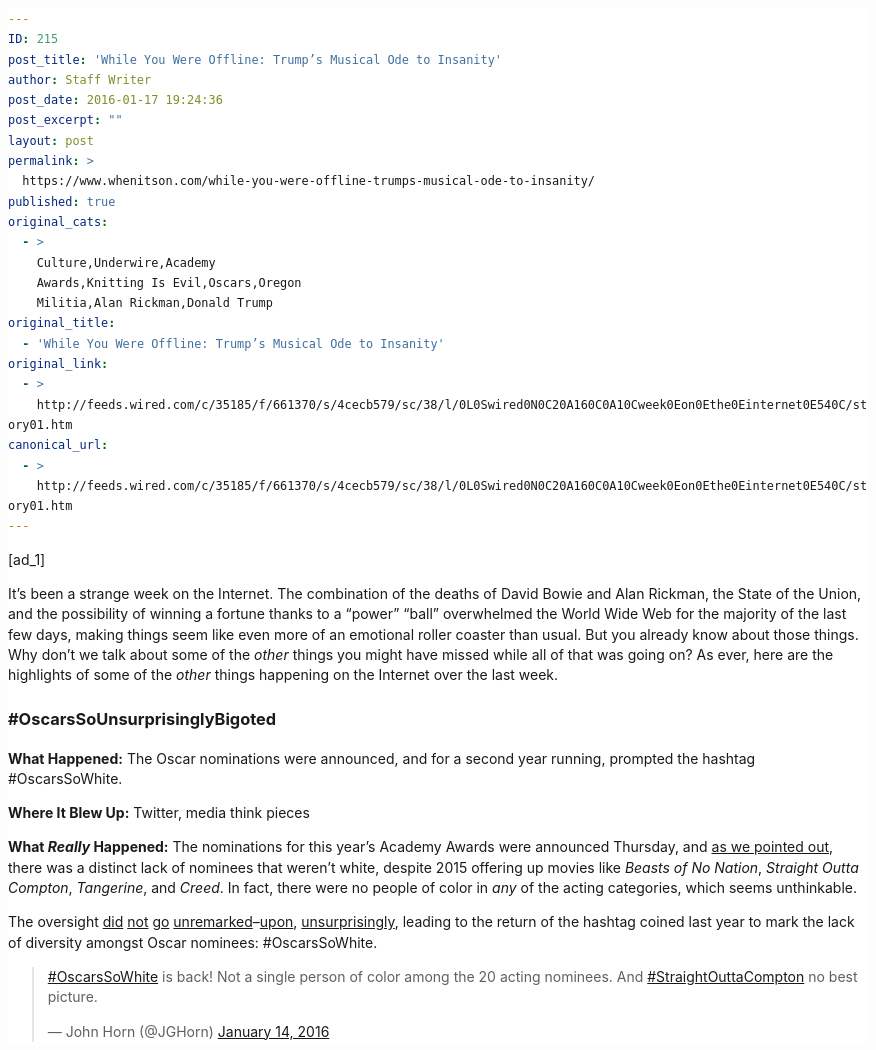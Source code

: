 ```yaml
---
ID: 215
post_title: 'While You Were Offline: Trump’s Musical Ode to Insanity'
author: Staff Writer
post_date: 2016-01-17 19:24:36
post_excerpt: ""
layout: post
permalink: >
  https://www.whenitson.com/while-you-were-offline-trumps-musical-ode-to-insanity/
published: true
original_cats:
  - >
    Culture,Underwire,Academy
    Awards,Knitting Is Evil,Oscars,Oregon
    Militia,Alan Rickman,Donald Trump
original_title:
  - 'While You Were Offline: Trump’s Musical Ode to Insanity'
original_link:
  - >
    http://feeds.wired.com/c/35185/f/661370/s/4cecb579/sc/38/l/0L0Swired0N0C20A160C0A10Cweek0Eon0Ethe0Einternet0E540C/story01.htm
canonical_url:
  - >
    http://feeds.wired.com/c/35185/f/661370/s/4cecb579/sc/38/l/0L0Swired0N0C20A160C0A10Cweek0Eon0Ethe0Einternet0E540C/story01.htm
---
```

 [ad_1]
<br><div id=""><p>It’s been a strange week on the Internet. The combination of the deaths of David Bowie and Alan Rickman, the State of the Union, and the possibility of winning a fortune thanks to a “power” “ball” overwhelmed the World Wide Web for the majority of the last few days, making things seem like even more of an emotional roller coaster than usual. But you already know about those things. Why don’t we talk about some of the <em>other</em> things you might have missed while all of that was going on? As ever, here are the highlights of some of the <em>other</em> things happening on the Internet over the last week.</p>
<h3>#OscarsSoUnsurprisinglyBigoted</h3>
<p><strong>What Happened:</strong> The Oscar nominations were announced, and for a second year running, prompted the hashtag #OscarsSoWhite.</p>
<p><strong>Where It Blew Up:</strong> Twitter, media think pieces</p>
<p><strong>What <em>Really</em> Happened:</strong> The nominations for this year’s Academy Awards were announced Thursday, and <a href="http://www.wired.com/2016/01/pretty-much-only-white-people-got-oscar-nominations-again/">as we pointed out</a>, there was a distinct lack of nominees that weren’t white, despite 2015 offering up movies like <em>Beasts of No Nation</em>, <em>Straight Outta Compton</em>, <em>Tangerine</em>, and <em>Creed</em>. In fact, there were no people of color in <em>any</em> of the acting categories, which seems unthinkable.</p>
<p>The oversight <a href="http://www.ew.com/article/2016/01/14/oscars-so-white-2016">did</a> <a href="http://qz.com/593635/the-oscars-are-so-white-yet-again/">not</a> <a href="https://www.washingtonpost.com/news/arts-and-entertainment/wp/2016/01/14/oscarssowhite-again/">go</a> <a href="http://time.com/4180433/oscar-nominations-white-diversity-oscarssowhite/">unremarked</a>–<a href="http://www.thedailybeast.com/articles/2016/01/14/another-all-white-oscars-this-is-bullshit.html">upon</a>, <a href="http://www.nbcnews.com/news/nbcblk/oscars-may-have-black-host-all-white-nominees-top-categories-n496401">unsurprisingly</a>, leading to the return of the hashtag coined last year to mark the lack of diversity amongst Oscar nominees: #OscarsSoWhite.</p>
<blockquote class="twitter-tweet" lang="en" readability="6.2349397590361">
<p dir="ltr" lang="en"><a href="https://twitter.com/hashtag/OscarsSoWhite?src=hash">#OscarsSoWhite</a> is back! Not a single person of color among the 20 acting nominees. And <a href="https://twitter.com/hashtag/StraightOuttaCompton?src=hash">#StraightOuttaCompton</a> no best picture.</p>
<p>— John Horn (@JGHorn) <a href="https://twitter.com/JGHorn/status/687631980175867905">January 14, 2016</a></p></blockquote>
